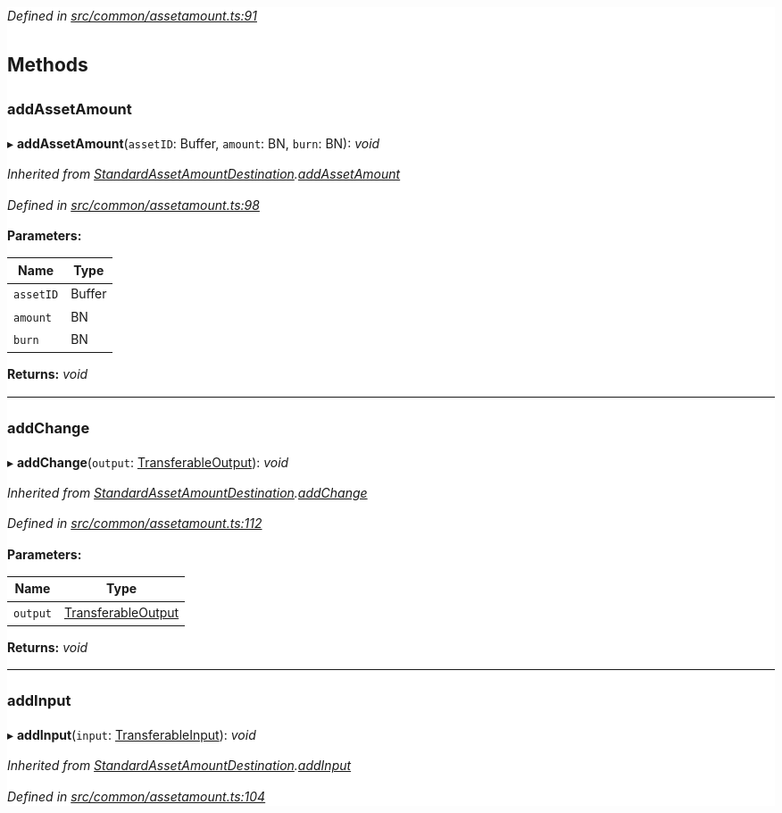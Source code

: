 *Defined in [src/common/assetamount.ts:91](https://github.com/ava-labs/avalanchejs/blob/87820e3/src/common/assetamount.ts#L91)*

## Methods

###  addAssetAmount

▸ **addAssetAmount**(`assetID`: Buffer, `amount`: BN, `burn`: BN): *void*

*Inherited from [StandardAssetAmountDestination](common_assetamount.standardassetamountdestination.md).[addAssetAmount](common_assetamount.standardassetamountdestination.md#addassetamount)*

*Defined in [src/common/assetamount.ts:98](https://github.com/ava-labs/avalanchejs/blob/87820e3/src/common/assetamount.ts#L98)*

**Parameters:**

Name | Type |
------ | ------ |
`assetID` | Buffer |
`amount` | BN |
`burn` | BN |

**Returns:** *void*

___

###  addChange

▸ **addChange**(`output`: [TransferableOutput](api_platformvm_outputs.transferableoutput.md)): *void*

*Inherited from [StandardAssetAmountDestination](common_assetamount.standardassetamountdestination.md).[addChange](common_assetamount.standardassetamountdestination.md#addchange)*

*Defined in [src/common/assetamount.ts:112](https://github.com/ava-labs/avalanchejs/blob/87820e3/src/common/assetamount.ts#L112)*

**Parameters:**

Name | Type |
------ | ------ |
`output` | [TransferableOutput](api_platformvm_outputs.transferableoutput.md) |

**Returns:** *void*

___

###  addInput

▸ **addInput**(`input`: [TransferableInput](api_platformvm_inputs.transferableinput.md)): *void*

*Inherited from [StandardAssetAmountDestination](common_assetamount.standardassetamountdestination.md).[addInput](common_assetamount.standardassetamountdestination.md#addinput)*

*Defined in [src/common/assetamount.ts:104](https://github.com/ava-labs/avalanchejs/blob/87820e3/src/common/assetamount.ts#L104)*
